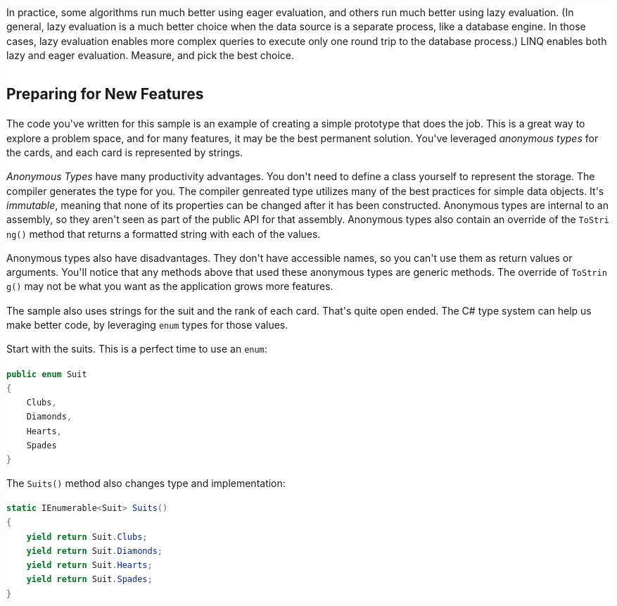 In practice, some algorithms run much better using eager evaluation, and others run much
better using lazy evaluation. (In general, lazy evaluation is a much better choice
when the data source is a separate process, like a database engine. In those cases,
lazy evaluation enables more complex queries to execute only one round trip to the
database process.) LINQ enables both lazy and eager evaluation. Measure, and pick
the best choice.

## Preparing for New Features

The code you've written for this sample is an example of creating a simple prototype that does the
job. This is a great way to explore a problem space, and for many features, it may be
the best permanent solution. You've leveraged *anonymous types* for the cards, and each
card is represented by strings.

*Anonymous Types* have many productivity advantages. You don't need to define a class yourself
to represent the storage. The compiler generates the type for you. The compiler genreated type
utilizes many of the best practices for simple data objects. It's *immutable*, meaning that
none of its properties can be changed after it has been constructed. Anonymous types are
internal to an assembly, so they aren't seen as part of the public API for that assembly.
Anonymous types also contain an override of the `ToString()` method that returns a formatted
string with each of the values.

Anonymous types also have disadvantages. They don't have accessible names, so you can't use
them as return values or arguments. You'll notice that any methods above that used these anonymous
types are generic methods. The override of `ToString()` may not be what you want as the application
grows more features. 

The sample also uses strings for the suit and the rank of each card. That's quite open ended.
The C# type system can help us make better code, by leveraging `enum` types for those
values.

Start with the suits. This is a perfect time to use an `enum`:

```cs
public enum Suit
{
    Clubs,
    Diamonds,
    Hearts,
    Spades
}
```

The `Suits()` method also changes type and implementation:

```cs
static IEnumerable<Suit> Suits()
{
    yield return Suit.Clubs;
    yield return Suit.Diamonds;
    yield return Suit.Hearts;
    yield return Suit.Spades;
}
```
